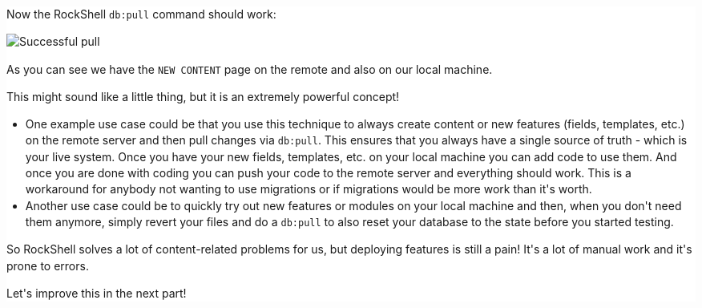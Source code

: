 Now the RockShell `db:pull` command should work:

<img src=https://i.imgur.com/jnVUG4C.jpeg class=blur alt="Successful pull">

As you can see we have the `NEW CONTENT` page on the remote and also on our local machine.

This might sound like a little thing, but it is an extremely powerful concept!

- One example use case could be that you use this technique to always create content or new features (fields, templates, etc.) on the remote server and then pull changes via `db:pull`. This ensures that you always have a single source of truth - which is your live system. Once you have your new fields, templates, etc. on your local machine you can add code to use them. And once you are done with coding you can push your code to the remote server and everything should work. This is a workaround for anybody not wanting to use migrations or if migrations would be more work than it's worth.
- Another use case could be to quickly try out new features or modules on your local machine and then, when you don't need them anymore, simply revert your files and do a `db:pull` to also reset your database to the state before you started testing.

So RockShell solves a lot of content-related problems for us, but deploying features is still a pain! It's a lot of manual work and it's prone to errors.

Let's improve this in the next part!
